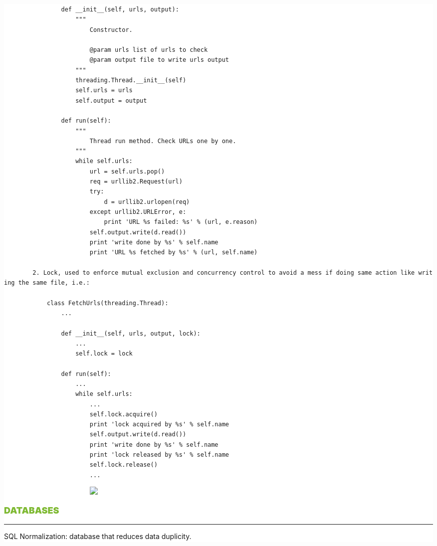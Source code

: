     				def __init__(self, urls, output):
        				"""
        					Constructor.

        					@param urls list of urls to check
       						@param output file to write urls output
        				"""
        				threading.Thread.__init__(self)
        				self.urls = urls
        				self.output = output
    
    				def run(self):
        				"""
        					Thread run method. Check URLs one by one.
        				"""
        				while self.urls:
            				url = self.urls.pop()
            				req = urllib2.Request(url)
            				try:
                				d = urllib2.urlopen(req)
            				except urllib2.URLError, e:
                				print 'URL %s failed: %s' % (url, e.reason)
            				self.output.write(d.read())
            				print 'write done by %s' % self.name
            				print 'URL %s fetched by %s' % (url, self.name)
    				
    		2. Lock, used to enforce mutual exclusion and concurrency control to avoid a mess if doing same action like writing the same file, i.e.:
    		
    			class FetchUrls(threading.Thread):
    				...

    				def __init__(self, urls, output, lock):
       					...
        				self.lock = lock
    
    				def run(self):
        				...
        				while self.urls:
            				...
            				self.lock.acquire()
            				print 'lock acquired by %s' % self.name
            				self.output.write(d.read())
            				print 'write done by %s' % self.name
            				print 'lock released by %s' % self.name
            				self.lock.release()
            				...
					
<img src="http://www.laurentluce.com/images/blog/threads/lock.png" style="width:80%; margin-left:20%">
    			

<span style="color:#7EB932; font-weight:900; font-size:18px">DATABASES</span>
<hr style="border-color:#7EB932">
	SQL Normalization: database that reduces data duplicity.
		